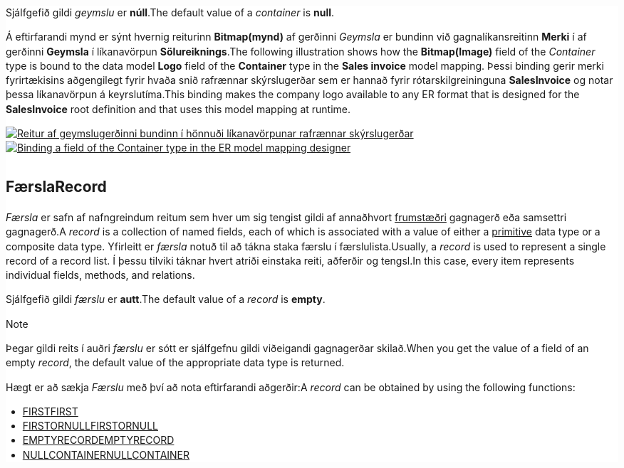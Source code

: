 <span data-ttu-id="5c456-129">Sjálfgefið gildi *geymslu* er **núll**.</span><span class="sxs-lookup"><span data-stu-id="5c456-129">The default value of a *container* is **null**.</span></span>

<span data-ttu-id="5c456-130">Á eftirfarandi mynd er sýnt hvernig reiturinn **Bitmap(mynd)** af gerðinni *Geymsla* er bundinn við gagnalíkansreitinn **Merki** í af gerðinni **Geymsla** í líkanavörpun **Sölureiknings**.</span><span class="sxs-lookup"><span data-stu-id="5c456-130">The following illustration shows how the **Bitmap(Image)** field of the *Container* type is bound to the data model **Logo** field of the **Container** type in the **Sales invoice** model mapping.</span></span> <span data-ttu-id="5c456-131">Þessi binding gerir merki fyrirtækisins aðgengilegt fyrir hvaða snið rafrænnar skýrslugerðar sem er hannað fyrir rótarskilgreininguna **SalesInvoice** og notar þessa líkanavörpun á keyrslutíma.</span><span class="sxs-lookup"><span data-stu-id="5c456-131">This binding makes the company logo available to any ER format that is designed for the **SalesInvoice** root definition and that uses this model mapping at runtime.</span></span>

<span data-ttu-id="5c456-132">[![Reitur af geymslugerðinni bundinn í hönnuði líkanavörpunar rafrænnar skýrslugerðar](./media/er-formula-supported-data-types-composite-container.png)](./media/er-formula-supported-data-types-composite-container.png)</span><span class="sxs-lookup"><span data-stu-id="5c456-132">[![Binding a field of the Container type in the ER model mapping designer](./media/er-formula-supported-data-types-composite-container.png)](./media/er-formula-supported-data-types-composite-container.png)</span></span>

## <a name="record"></a><a name="record"></a><span data-ttu-id="5c456-133">Færsla</span><span class="sxs-lookup"><span data-stu-id="5c456-133">Record</span></span>

<span data-ttu-id="5c456-134">*Færsla* er safn af nafngreindum reitum sem hver um sig tengist gildi af annaðhvort [frumstæðri](er-formula-supported-data-types-primitive.md) gagnagerð eða samsettri gagnagerð.</span><span class="sxs-lookup"><span data-stu-id="5c456-134">A *record* is a collection of named fields, each of which is associated with a value of either a [primitive](er-formula-supported-data-types-primitive.md) data type or a composite data type.</span></span> <span data-ttu-id="5c456-135">Yfirleitt er *færsla* notuð til að tákna staka færslu í færslulista.</span><span class="sxs-lookup"><span data-stu-id="5c456-135">Usually, a *record* is used to represent a single record of a record list.</span></span> <span data-ttu-id="5c456-136">Í þessu tilviki táknar hvert atriði einstaka reiti, aðferðir og tengsl.</span><span class="sxs-lookup"><span data-stu-id="5c456-136">In this case, every item represents individual fields, methods, and relations.</span></span>

<span data-ttu-id="5c456-137">Sjálfgefið gildi *færslu* er **autt**.</span><span class="sxs-lookup"><span data-stu-id="5c456-137">The default value of a *record* is **empty**.</span></span>

> [!NOTE]
> <span data-ttu-id="5c456-138">Þegar gildi reits í auðri *færslu* er sótt er sjálfgefnu gildi viðeigandi gagnagerðar skilað.</span><span class="sxs-lookup"><span data-stu-id="5c456-138">When you get the value of a field of an empty *record*, the default value of the appropriate data type is returned.</span></span>

<span data-ttu-id="5c456-139">Hægt er að sækja *Færslu* með því að nota eftirfarandi aðgerðir:</span><span class="sxs-lookup"><span data-stu-id="5c456-139">A *record* can be obtained by using the following functions:</span></span>

- [<span data-ttu-id="5c456-140">FIRST</span><span class="sxs-lookup"><span data-stu-id="5c456-140">FIRST</span></span>](er-functions-list-first.md)
- [<span data-ttu-id="5c456-141">FIRSTORNULL</span><span class="sxs-lookup"><span data-stu-id="5c456-141">FIRSTORNULL</span></span>](er-functions-list-firstornull.md)
- [<span data-ttu-id="5c456-142">EMPTYRECORD</span><span class="sxs-lookup"><span data-stu-id="5c456-142">EMPTYRECORD</span></span>](er-functions-record-emptyrecord.md)
- [<span data-ttu-id="5c456-143">NULLCONTAINER</span><span class="sxs-lookup"><span data-stu-id="5c456-143">NULLCONTAINER</span></span>](er-functions-record-nullcontainer.md)
